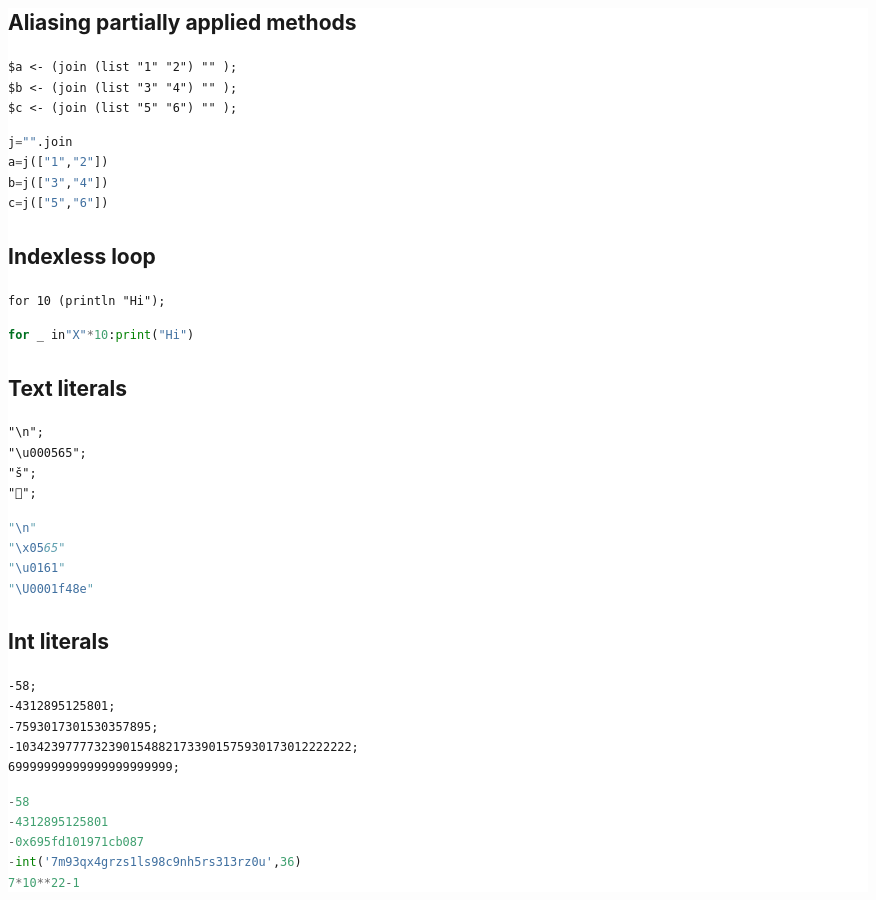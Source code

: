 ## Aliasing partially applied methods

```polygolf
$a <- (join (list "1" "2") "" );
$b <- (join (list "3" "4") "" );
$c <- (join (list "5" "6") "" );
```

```py
j="".join
a=j(["1","2"])
b=j(["3","4"])
c=j(["5","6"])
```

## Indexless loop

```polygolf
for 10 (println "Hi");
```

```py
for _ in"X"*10:print("Hi")
```

## Text literals

```polygolf
"\n";
"\u000565";
"š";
"💎";
```

```py nogolf 32..127
"\n"
"\x0565"
"\u0161"
"\U0001f48e"
```

## Int literals

```polygolf
-58;
-4312895125801;
-7593017301530357895;
-10342397777323901548821733901575930173012222222;
69999999999999999999999;
```

```py
-58
-4312895125801
-0x695fd101971cb087
-int('7m93qx4grzs1ls98c9nh5rs313rz0u',36)
7*10**22-1
```
